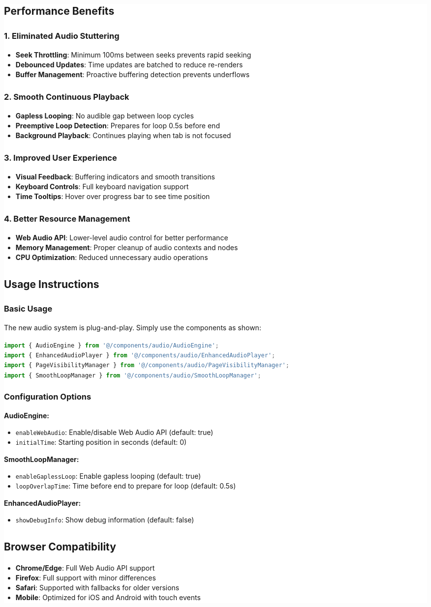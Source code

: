 ## Performance Benefits

### 1. Eliminated Audio Stuttering
- **Seek Throttling**: Minimum 100ms between seeks prevents rapid seeking
- **Debounced Updates**: Time updates are batched to reduce re-renders
- **Buffer Management**: Proactive buffering detection prevents underflows

### 2. Smooth Continuous Playback
- **Gapless Looping**: No audible gap between loop cycles
- **Preemptive Loop Detection**: Prepares for loop 0.5s before end
- **Background Playback**: Continues playing when tab is not focused

### 3. Improved User Experience
- **Visual Feedback**: Buffering indicators and smooth transitions
- **Keyboard Controls**: Full keyboard navigation support
- **Time Tooltips**: Hover over progress bar to see time position

### 4. Better Resource Management
- **Web Audio API**: Lower-level audio control for better performance
- **Memory Management**: Proper cleanup of audio contexts and nodes
- **CPU Optimization**: Reduced unnecessary audio operations

## Usage Instructions

### Basic Usage
The new audio system is plug-and-play. Simply use the components as shown:

```typescript
import { AudioEngine } from '@/components/audio/AudioEngine';
import { EnhancedAudioPlayer } from '@/components/audio/EnhancedAudioPlayer';
import { PageVisibilityManager } from '@/components/audio/PageVisibilityManager';
import { SmoothLoopManager } from '@/components/audio/SmoothLoopManager';
```

### Configuration Options

**AudioEngine:**
- `enableWebAudio`: Enable/disable Web Audio API (default: true)
- `initialTime`: Starting position in seconds (default: 0)

**SmoothLoopManager:**
- `enableGaplessLoop`: Enable gapless looping (default: true)
- `loopOverlapTime`: Time before end to prepare for loop (default: 0.5s)

**EnhancedAudioPlayer:**
- `showDebugInfo`: Show debug information (default: false)

## Browser Compatibility

- **Chrome/Edge**: Full Web Audio API support
- **Firefox**: Full support with minor differences
- **Safari**: Supported with fallbacks for older versions
- **Mobile**: Optimized for iOS and Android with touch events
